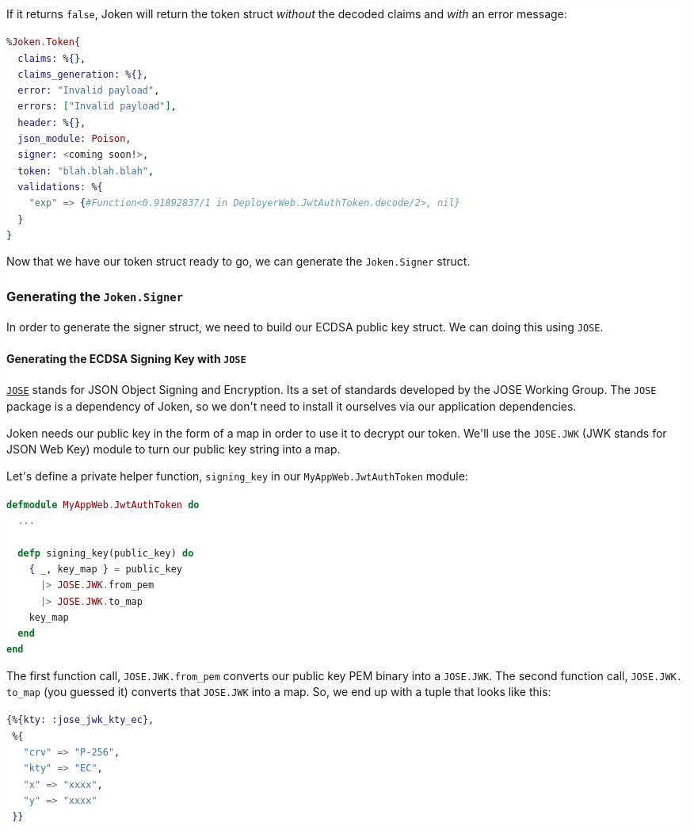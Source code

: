 If it returns `false`, Joken will return the token struct _without_ the decoded claims and _with_ an error message:

```elixir
%Joken.Token{
  claims: %{},
  claims_generation: %{},
  error: "Invalid payload",
  errors: ["Invalid payload"],
  header: %{},
  json_module: Poison,
  signer: <coming soon!>,
  token: "blah.blah.blah",
  validations: %{
    "exp" => {#Function<0.91892837/1 in DeployerWeb.JwtAuthToken.decode/2>, nil}
  }
}
```

Now that we have our token struct ready to go, we can generate the `Joken.Signer` struct.

### Generating the `Joken.Signer`

In order to generate the signer struct, we need to build our ECDSA public key struct. We can doing this using `JOSE`.

#### Generating the ECDSA Signing Key with `JOSE`

[`JOSE`](https://github.com/potatosalad/erlang-jose) stands for JSON Object Signing and Encryption. Its a set of standards developed by the JOSE Working Group. The `JOSE` package is a dependency of Joken, so we don't need to install it ourselves via our application dependencies.

Joken needs our public key in the form of a map in order to use it to decrypt our token. We'll use the `JOSE.JWK` (JWK stands for JSON Web Key) module to turn our public key string into a map.

Let's define a private helper function, `signing_key` in our `MyAppWeb.JwtAuthToken` module:

```elixir
defmodule MyAppWeb.JwtAuthToken do
  ...

  defp signing_key(public_key) do
    { _, key_map } = public_key
      |> JOSE.JWK.from_pem
      |> JOSE.JWK.to_map
    key_map
  end
end
```

The first function call, `JOSE.JWK.from_pem` converts our public key PEM binary into a `JOSE.JWK`. The second function call, `JOSE.JWK.to_map` (you guessed it) converts that `JOSE.JWK` into a map. So, we end up with a tuple that looks like this:

```elixir
{%{kty: :jose_jwk_kty_ec},
 %{
   "crv" => "P-256",
   "kty" => "EC",
   "x" => "xxxx",
   "y" => "xxxx"
 }}
```

